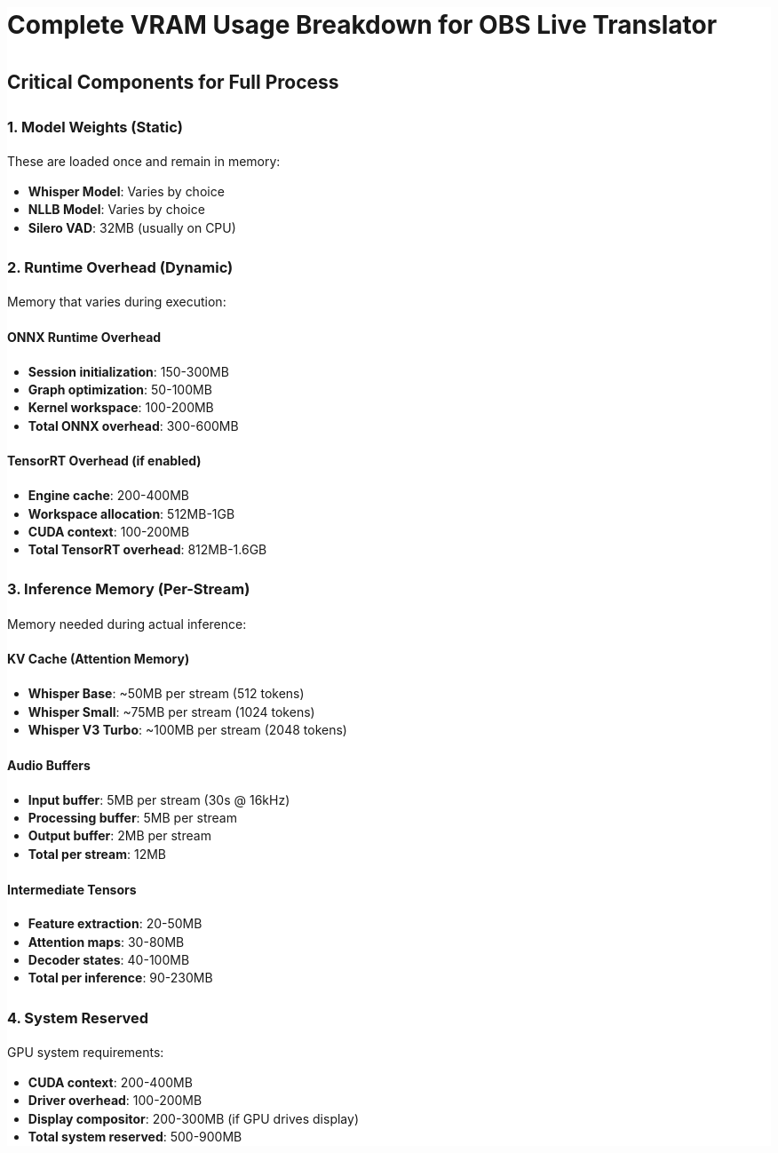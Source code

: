 # Complete VRAM Usage Breakdown for OBS Live Translator

## Critical Components for Full Process

### 1. Model Weights (Static)
These are loaded once and remain in memory:
- **Whisper Model**: Varies by choice
- **NLLB Model**: Varies by choice
- **Silero VAD**: 32MB (usually on CPU)

### 2. Runtime Overhead (Dynamic)
Memory that varies during execution:

#### ONNX Runtime Overhead
- **Session initialization**: 150-300MB
- **Graph optimization**: 50-100MB
- **Kernel workspace**: 100-200MB
- **Total ONNX overhead**: 300-600MB

#### TensorRT Overhead (if enabled)
- **Engine cache**: 200-400MB
- **Workspace allocation**: 512MB-1GB
- **CUDA context**: 100-200MB
- **Total TensorRT overhead**: 812MB-1.6GB

### 3. Inference Memory (Per-Stream)
Memory needed during actual inference:

#### KV Cache (Attention Memory)
- **Whisper Base**: ~50MB per stream (512 tokens)
- **Whisper Small**: ~75MB per stream (1024 tokens)
- **Whisper V3 Turbo**: ~100MB per stream (2048 tokens)

#### Audio Buffers
- **Input buffer**: 5MB per stream (30s @ 16kHz)
- **Processing buffer**: 5MB per stream
- **Output buffer**: 2MB per stream
- **Total per stream**: 12MB

#### Intermediate Tensors
- **Feature extraction**: 20-50MB
- **Attention maps**: 30-80MB
- **Decoder states**: 40-100MB
- **Total per inference**: 90-230MB

### 4. System Reserved
GPU system requirements:
- **CUDA context**: 200-400MB
- **Driver overhead**: 100-200MB
- **Display compositor**: 200-300MB (if GPU drives display)
- **Total system reserved**: 500-900MB
